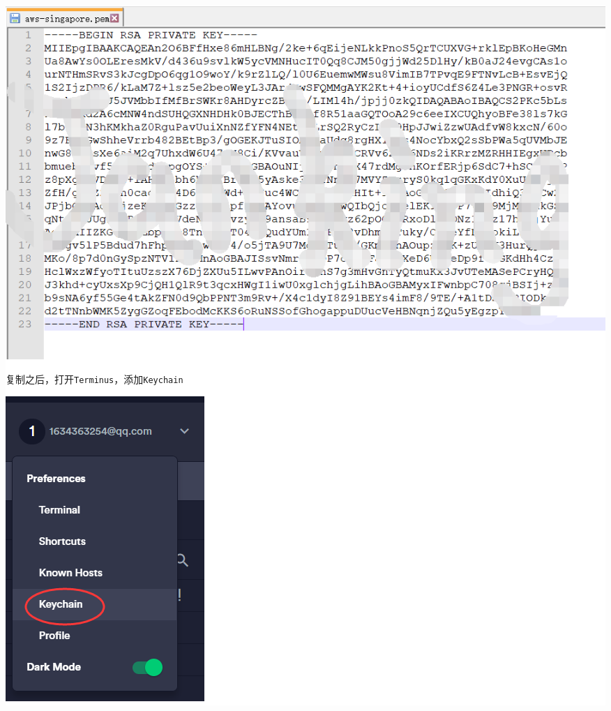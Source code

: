 ![1553430343414](https://raw.githubusercontent.com/JankingWon/JankingWon.github.io/master/2019/aws-vpn/1553430343414.png)

复制之后，打开`Terminus`，添加`Keychain`

![1553430392345](https://raw.githubusercontent.com/JankingWon/JankingWon.github.io/master/2019/aws-vpn/1553430392345.png)
